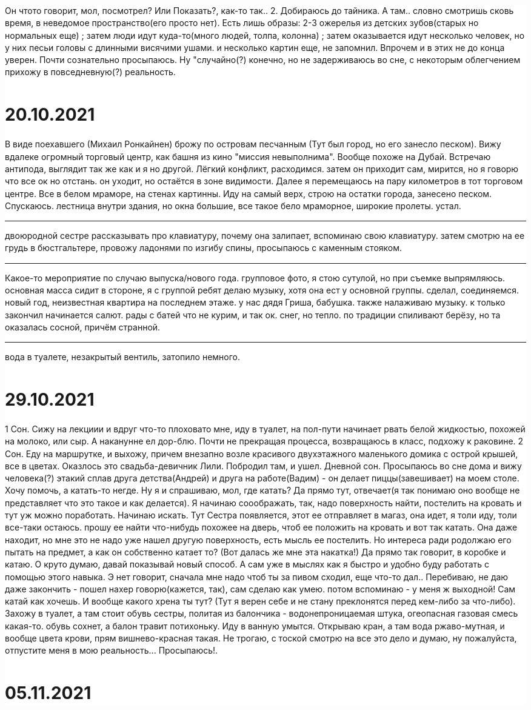 Он чтото говорит, мол, посмотрел? Или Показать?, как-то так..
2. Добираюсь до тайника. А там.. словно смотришь сковь время, в неведомое пространство(его просто нет). Есть лишь образы: 2-3 ожерелья из детских зубов(старых но нормальных еще) ; затем люди идут куда-то(много людей, толпа, колонна) ; затем оказывается идут несколько человек, но у них песьи головы с длинными висячими ушами. и несколько картин еще, не запомнил. Впрочем и в этих не до конца уверен.
Почти сознательно просыпаюсь. Ну "случайно(?) конечно, но не задерживаюсь во сне, с некоторым облегчением прихожу в повседневную(?) реальность.

# 20.10.2021
В виде поехавшего (Михаил Ронкайнен) брожу по островам песчанным (Тут был город, но его занесло песком). Вижу вдалеке огромный торговый центр, как башня из кино "миссия невыполнима". Вообще похоже на Дубай.
Встречаю антипода, выглядит так же как и я но другой. Лёгкий конфликт, расходимся. затем он приходит сам, мирится, но я говорю что все ок но отстань. он уходит, но остаётся в зоне видимости. 
Далее я перемещаюсь на пару километров в тот торговом центре. Все в белом мраморе, на стенах картинны. Иду на самый верх, строю на остатки города, занесено песком. Спускаюсь. лестница внутри здания, но окна большие, все такое бело мраморное, широкие пролеты. устал. 

---

двоюродной сестре рассказывать про клавиатуру, почему она залипает, вспоминаю свою клавиатуру. затем смотрю на ее грудь в бюстгальтере, провожу ладонями по изгибу спины, просыпаюсь с каменным стояком.

---

Какое-то мероприятие по случаю выпуска/нового года. групповое фото, я стою сутулой, но при съемке выпрямляюсь. основная масса сидит в стороне, я с группой ребят делаю музыку, хотя она ест у основной группы. сделал, соединяемся.
новый год, неизвестная квартира на последнем этаже. у нас дядя Гриша, бабушка. также налаживаю музыку. к только закончил начинается салют. рады с батей что не курим, и так ок. снег, но тепло. по традиции спиливают берёзу, но та оказалась сосной, причём странной.

---

вода в туалете, незакрытый вентиль, затопило немного.
# 29.10.2021
1 Сон. Сижу на лекциии и вдруг что-то плоховато мне, иду в туалет, на пол-пути начинает рвать белой жидкостью, похожей на молоко, или сыр. А наканунне ел дор-блю. Почти не прекращая процесса, возвращаюсь в класс, подхожу к раковине.
2 Сон. Еду на маршрутке, и выхожу, причем внезапно возле красивого двухэтажного маленького домика с острой крышей, все в цветах. Оказлось это свадьба-девичник Лили. Побродил там, и ушел.
Дневной сон. Просыпаюсь во сне дома и вижу человека(?) этакий сплав друга детства(Андрей) и друга на работе(Вадим) - он делает пиццы(завешивает) на моем столе. Хочу помочь, а катать-то негде. Ну я и спрашиваю, мол, где катать? Да прямо тут, отвечает(я так понимаю оно вообще не представляет что это такое и как делается). Я начинаю сооображать, так, надо поверхность найти, постелить на кровать и тут уж можно поработать. Начинаю искать. Тут Сестра появляется, этот ее отправляет в магаз, она идет, я толи иду, толи все-таки остаюсь. прошу ее найти что-нибудь похожее на дверь, чтоб ее положить на кровать и вот так катать. Она даже находит, но мне это не надо уже нашел другую поверхность, есть мысль ее постелить. Но интереса ради родолжаю его пытать на предмет, а как он собственно катает то? (Вот далась же мне эта накатка!) Да прямо так говорит, в коробке и катаю. О круто думаю, давай показывай новый способ. А сам уже в мыслях как я быстро и удобно буду работать с помощью этого навыка. Э нет говорит, сначала мне надо чтоб ты за пивом сходил, еще что-то дал.. Перебиваю, не даю даже закончить - пошел нахер говорю(кажется, так), сам сделаю как умею. потом вспоминаю - у меня ж выходной! Сам катай как хочешь. И вообще какого хрена ты тут? (Тут я верен себе и не стану преклонятся перед кем-либо за что-либо).
Захожу в туалет, а там стоит обувь сестры, политая из балончика - водонепроницаемая штука, огеопасная газовая смесь какая-то. обувь сохнет, а балон травит потихоньку. Иду в ванную умытся. Открываю кран, а там вода ржаво-мутная, и вообще цвета крови, прям вишнево-красная такая. Не трогаю, с тоской смотрю на все это дело и думаю, ну пожалуйста, отпустите меня в мою реальность... Просыпаюсь!.
# 05.11.2021